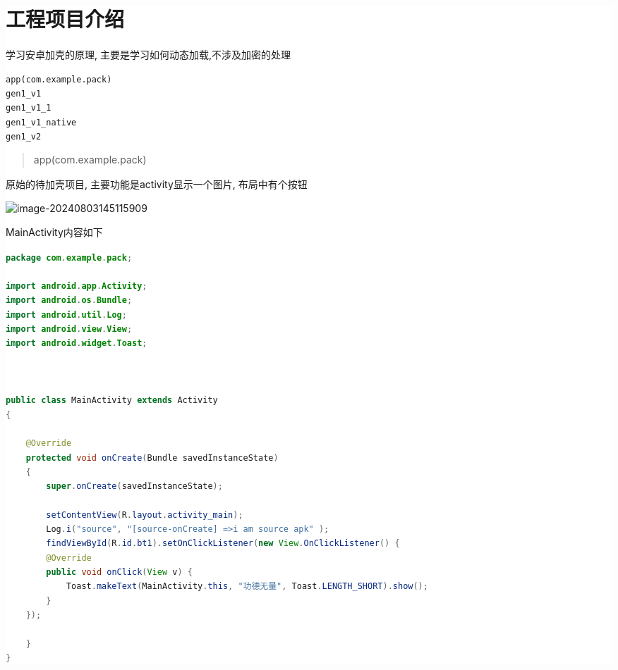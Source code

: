 

# 工程项目介绍

学习安卓加壳的原理, 主要是学习如何动态加载,不涉及加密的处理

```
app(com.example.pack)
gen1_v1
gen1_v1_1
gen1_v1_native
gen1_v2
```



>  app(com.example.pack)

原始的待加壳项目, 主要功能是activity显示一个图片, 布局中有个按钮

![image-20240803145115909](https://raw.githubusercontent.com/redqx/pack/master/img/image-20240803145115909.png)

MainActivity内容如下

```java
package com.example.pack;

import android.app.Activity;
import android.os.Bundle;
import android.util.Log;
import android.view.View;
import android.widget.Toast;



public class MainActivity extends Activity
{

    @Override
    protected void onCreate(Bundle savedInstanceState)
    {
        super.onCreate(savedInstanceState);

        setContentView(R.layout.activity_main);
        Log.i("source", "[source-onCreate] =>i am source apk" );
        findViewById(R.id.bt1).setOnClickListener(new View.OnClickListener() {
        @Override
        public void onClick(View v) {
            Toast.makeText(MainActivity.this, "功德无量", Toast.LENGTH_SHORT).show();
        }
    });

    }
}

```
